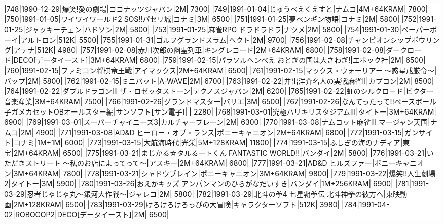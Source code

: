 |748|1990-12-29|爆笑!愛の劇場|ココナッツジャパン|2M| 7300|
|749|1991-01-04|じゅうべえくえすと|ナムコ|4M+64KRAM| 7800|
|750|1991-01-05|ワイワイワールド2 SOS!!パセリ城|コナミ|3M| 6500|
|751|1991-01-25|夢ペンギン物語|コナミ|2M| 5800|
|752|1991-01-25|ジャッキーチェン|ハドソン|2M| 5800|
|753|1991-01-25|麻雀RPG ドラドラドラ|ナツメ|2M| 5800|
|754|1991-01-30|ペーパーボーイ|アルトロン|512K| 5500|
|755|1991-01-31|ゴルフグランドスラム|ヘクト|2M| 9700|
|756|1991-02-08|チャンピオンシップボウリング|アテナ|512K| 4980|
|757|1991-02-08|赤川次郎の幽霊列車|キングレコード|2M+64KRAM| 6800|
|758|1991-02-08|ダークロード|DECO[データイースト]|3M+64KRAM| 6800|
|759|1991-02-15|パラソルヘンべえ おとぎの国は大さわぎ!|エポック社|2M| 6500|
|760|1991-02-15|ファミコン将棋竜王戦|アイマックス|2M+64KRAM| 6500|
|761|1991-02-15|マックス・ウォーリアー ～惑星戒厳令～|バップ|2M| 5800|
|762|1991-02-15|ミニパット|A-WAVE|2M| 6700|
|763|1991-02-22|井出洋介名人の実戦麻雀II|カプコン|2M| 8500|
|764|1991-02-22|ダブルドラゴンIII ザ・ロゼッタストーン|テクノスジャパン|2M| 6200|
|765|1991-02-22|虹のシルクロード|ビクター音楽産業|3M+64KRAM| 7500|
|766|1991-02-26|グランドマスター|バリエ|3M| 6500|
|767|1991-02-26|なんてったって!!ベースボール 子ガメカセットOBオールスター編|サンソフト[サン電子]| | 2280|
|768|1991-03-01|究極ハリキリスタジアムIII|タイトー|3M+64KRAM| 6900|
|769|1991-03-01|スーパーチャイニーズ3|カルチャーブレーン|2M| 6300|
|770|1991-03-08|ナムコット麻雀III マージャン天国|ナムコ|2M| 4900|
|771|1991-03-08|AD&D ヒーロー・オブ・ランス|ポニーキャニオン|2M+64KRAM| 6800|
|772|1991-03-15|ガンサイト|コナミ|1M+1M| 6000|
|773|1991-03-15|大航海時代|光栄|5M+128KRAM| 11800|
|774|1991-03-15|ふしぎの海のナディア|東宝|2M+64KRAM| 6500|
|775|1991-03-21|まじかる☆タルるートくん FANTASTIC WORLD!!|バンダイ|2M| 5800|
|776|1991-03-21|いただきストリート 〜私のお店によってって〜|アスキー|2M+64KRAM| 6800|
|777|1991-03-21|AD&D ヒルズファー|ポニーキャニオン|3M+64KRAM| 7800|
|778|1991-03-21|シャドウブレイン|ポニーキャニオン|3M+64KRAM| 9800|
|779|1991-03-22|爆笑!!人生劇場2|タイトー|3M| 5900|
|780|1991-03-26|おえかキッズ アンパンマンのひらがなだいすき|バンダイ|1M+256KRAM| 6900|
|781|1991-03-29|忍者じゃじゃ丸〜銀河大作戦〜|ジャレコ|2M| 5800|
|782|1991-03-29|北斗の拳4 七星覇拳伝 北斗神拳の彼方へ|東映動画|2M+128KRAM| 6500|
|783|1991-03-29|けろけろけろっぴの大冒険|キャラクターソフト|512K| 3980|
|784|1991-04-02|ROBOCOP2|DECO[データイースト]|2M| 6500|